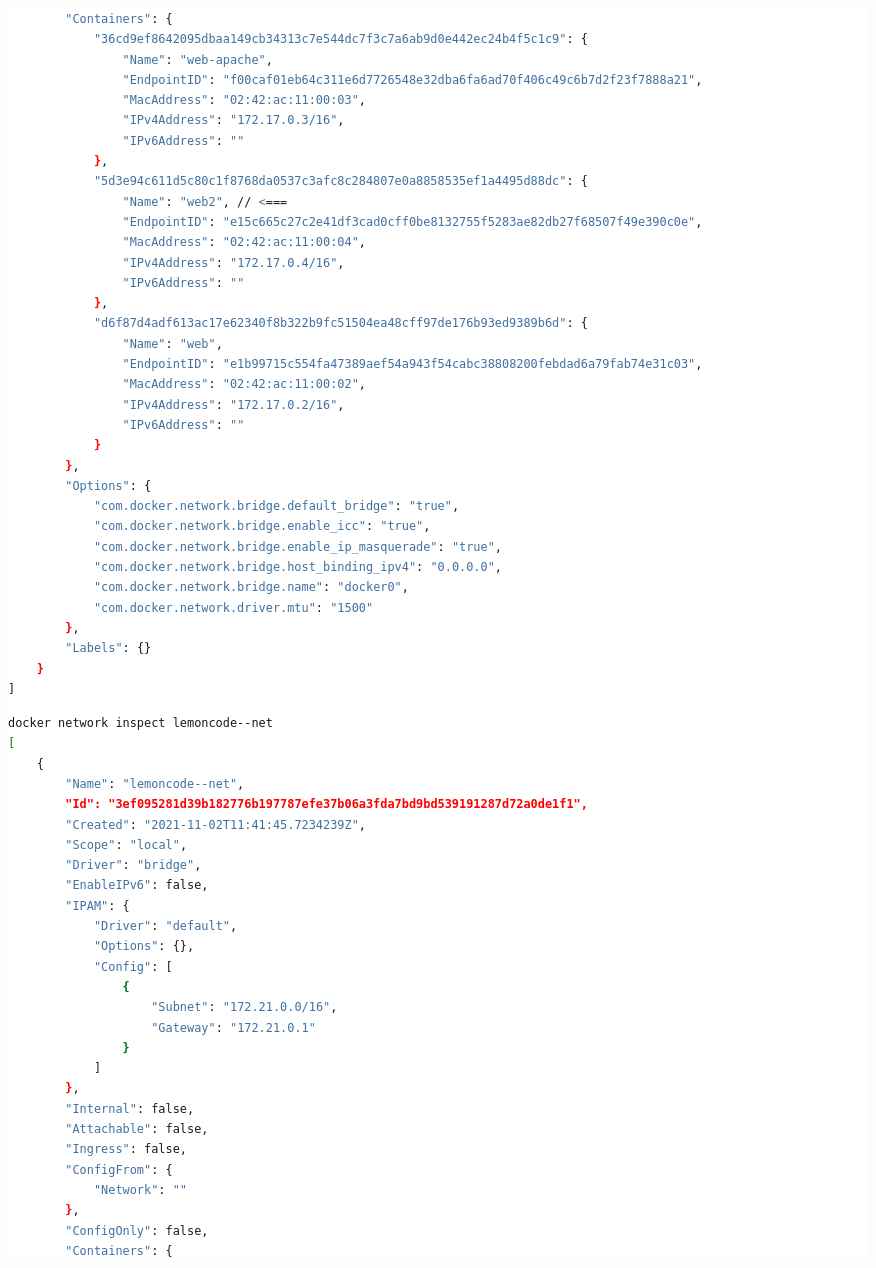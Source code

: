 ```bash
        "Containers": {
            "36cd9ef8642095dbaa149cb34313c7e544dc7f3c7a6ab9d0e442ec24b4f5c1c9": {
                "Name": "web-apache",
                "EndpointID": "f00caf01eb64c311e6d7726548e32dba6fa6ad70f406c49c6b7d2f23f7888a21",
                "MacAddress": "02:42:ac:11:00:03",
                "IPv4Address": "172.17.0.3/16",
                "IPv6Address": ""
            },
            "5d3e94c611d5c80c1f8768da0537c3afc8c284807e0a8858535ef1a4495d88dc": {
                "Name": "web2", // <===
                "EndpointID": "e15c665c27c2e41df3cad0cff0be8132755f5283ae82db27f68507f49e390c0e",
                "MacAddress": "02:42:ac:11:00:04",
                "IPv4Address": "172.17.0.4/16",
                "IPv6Address": ""
            },
            "d6f87d4adf613ac17e62340f8b322b9fc51504ea48cff97de176b93ed9389b6d": {
                "Name": "web",
                "EndpointID": "e1b99715c554fa47389aef54a943f54cabc38808200febdad6a79fab74e31c03",
                "MacAddress": "02:42:ac:11:00:02",
                "IPv4Address": "172.17.0.2/16",
                "IPv6Address": ""
            }
        },
        "Options": {
            "com.docker.network.bridge.default_bridge": "true",
            "com.docker.network.bridge.enable_icc": "true",
            "com.docker.network.bridge.enable_ip_masquerade": "true",
            "com.docker.network.bridge.host_binding_ipv4": "0.0.0.0",
            "com.docker.network.bridge.name": "docker0",
            "com.docker.network.driver.mtu": "1500"
        },
        "Labels": {}
    }
]
```

```bash
docker network inspect lemoncode--net
[
    {
        "Name": "lemoncode--net",
        "Id": "3ef095281d39b182776b197787efe37b06a3fda7bd9bd539191287d72a0de1f1",
        "Created": "2021-11-02T11:41:45.7234239Z",
        "Scope": "local",
        "Driver": "bridge",
        "EnableIPv6": false,
        "IPAM": {
            "Driver": "default",
            "Options": {},
            "Config": [
                {
                    "Subnet": "172.21.0.0/16",
                    "Gateway": "172.21.0.1"
                }
            ]
        },
        "Internal": false,
        "Attachable": false,
        "Ingress": false,
        "ConfigFrom": {
            "Network": ""
        },
        "ConfigOnly": false,
        "Containers": {
```